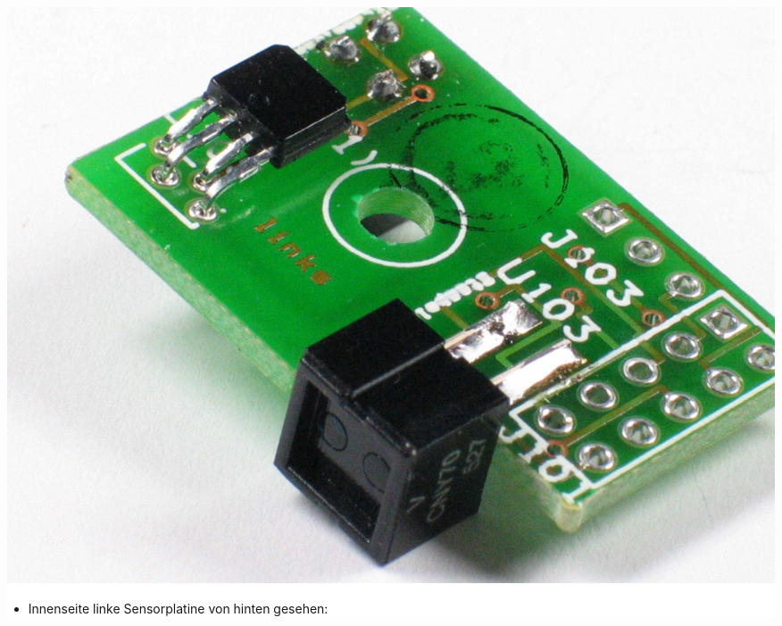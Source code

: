   ![Image: 'sensorboard_L_inside_front.jpg'](../images/assembled_boards/sensorboard_L_inside_front.jpg)

* Innenseite linke Sensorplatine von hinten gesehen: